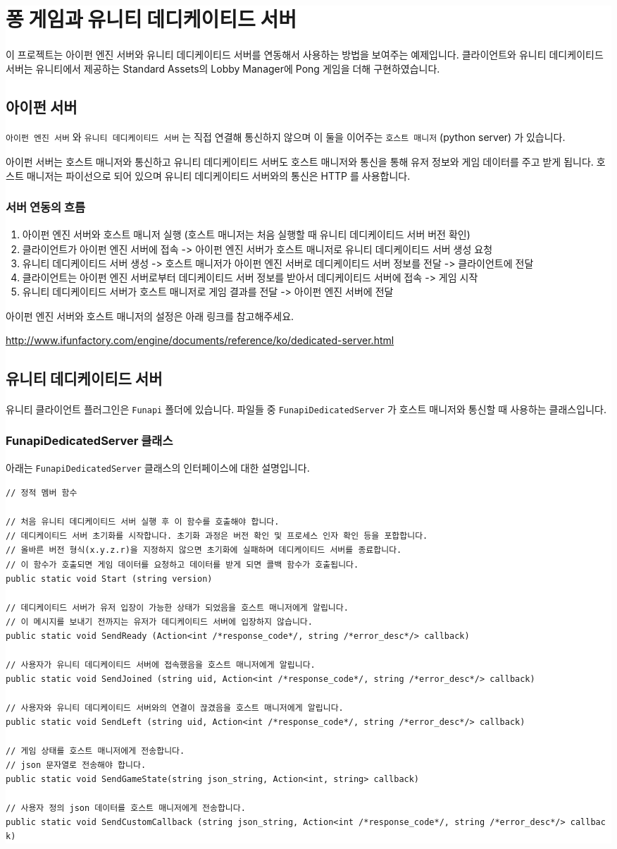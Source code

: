 퐁 게임과 유니티 데디케이티드 서버
==============================

이 프로젝트는 아이펀 엔진 서버와 유니티 데디케이티드 서버를 연동해서 사용하는 방법을 보여주는 예제입니다.
클라이언트와 유니티 데디케이티드 서버는 유니티에서 제공하는 Standard Assets의 Lobby Manager에 Pong
게임을 더해 구현하였습니다.

## 아이펀 서버

``아이펀 엔진 서버`` 와 ``유니티 데디케이티드 서버`` 는 직접 연결해 통신하지 않으며 이 둘을 이어주는
``호스트 매니저`` (python server) 가 있습니다.

아이펀 서버는 호스트 매니저와 통신하고 유니티 데디케이티드 서버도 호스트 매니저와 통신을 통해 유저 정보와 게임
데이터를 주고 받게 됩니다. 호스트 매니저는 파이선으로 되어 있으며 유니티 데디케이티드 서버와의 통신은 HTTP 를
사용합니다.

### 서버 연동의 흐름
1. 아이펀 엔진 서버와 호스트 매니저 실행 (호스트 매니저는 처음 실행할 때 유니티 데디케이티드 서버 버전 확인)
2. 클라이언트가 아이펀 엔진 서버에 접속 -> 아이펀 엔진 서버가 호스트 매니저로 유니티 데디케이티드 서버 생성 요청
3. 유니티 데디케이티드 서버 생성 -> 호스트 매니저가 아이펀 엔진 서버로 데디케이티드 서버 정보를 전달 -> 클라이언트에 전달
4. 클라이언트는 아이펀 엔진 서버로부터 데디케이티드 서버 정보를 받아서 데디케이티드 서버에 접속 -> 게임 시작
5. 유니티 데디케이티드 서버가 호스트 매니저로 게임 결과를 전달 -> 아이펀 엔진 서버에 전달

아이펀 엔진 서버와 호스트 매니저의 설정은 아래 링크를 참고해주세요.

<http://www.ifunfactory.com/engine/documents/reference/ko/dedicated-server.html>


## 유니티 데디케이티드 서버

유니티 클라이언트 플러그인은 ``Funapi`` 폴더에 있습니다. 파일들 중 ``FunapiDedicatedServer``
가 호스트 매니저와 통신할 때 사용하는 클래스입니다.

### FunapiDedicatedServer 클래스

아래는 ``FunapiDedicatedServer`` 클래스의 인터페이스에 대한 설명입니다.

```
// 정적 멤버 함수

// 처음 유니티 데디케이티드 서버 실행 후 이 함수를 호출해야 합니다.
// 데디케이티드 서버 초기화를 시작합니다. 초기화 과정은 버전 확인 및 프로세스 인자 확인 등을 포합합니다.
// 올바른 버전 형식(x.y.z.r)을 지정하지 않으면 초기화에 실패하며 데디케이티드 서버를 종료합니다.
// 이 함수가 호출되면 게임 데이터를 요청하고 데이터를 받게 되면 콜백 함수가 호출됩니다.
public static void Start (string version)

// 데디케이티드 서버가 유저 입장이 가능한 상태가 되었음을 호스트 매니저에게 알립니다.
// 이 메시지를 보내기 전까지는 유저가 데디케이티드 서버에 입장하지 않습니다.
public static void SendReady (Action<int /*response_code*/, string /*error_desc*/> callback)

// 사용자가 유니티 데디케이티드 서버에 접속했음을 호스트 매니저에게 알립니다.
public static void SendJoined (string uid, Action<int /*response_code*/, string /*error_desc*/> callback)

// 사용자와 유니티 데디케이티드 서버와의 연결이 끊겼음을 호스트 매니저에게 알립니다.
public static void SendLeft (string uid, Action<int /*response_code*/, string /*error_desc*/> callback)

// 게임 상태를 호스트 매니저에게 전송합니다.
// json 문자열로 전송해야 합니다.
public static void SendGameState(string json_string, Action<int, string> callback)

// 사용자 정의 json 데이터를 호스트 매니저에게 전송합니다.
public static void SendCustomCallback (string json_string, Action<int /*response_code*/, string /*error_desc*/> callback)

```